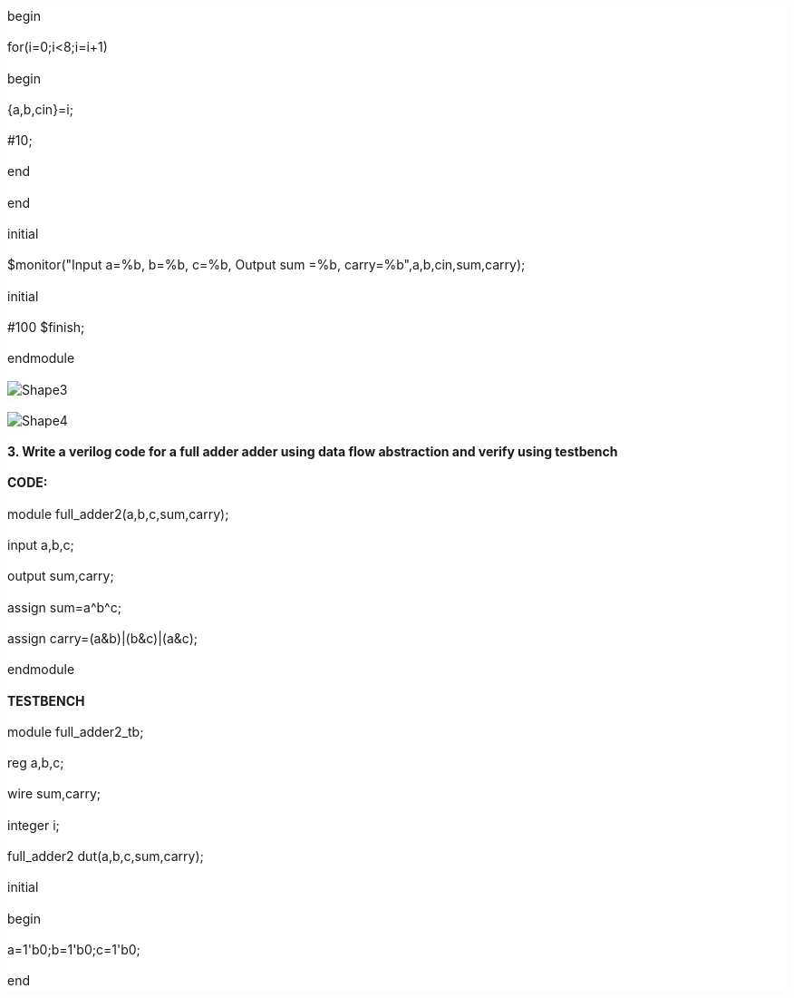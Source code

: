 begin

for(i=0;i\<8;i=i+1)

begin

{a,b,cin}=i;

#10;

end

end

initial

$monitor("Input a=%b, b=%b, c=%b, Output sum =%b, carry=%b",a,b,cin,sum,carry);

initial

#100 $finish;

endmodule

![Shape3](RackMultipart20231214-1-ukvjyi_html_afcad68ab7463fdc.gif)

![Shape4](RackMultipart20231214-1-ukvjyi_html_d36b51b40ae6741d.gif)

**3. Write a verilog code  for a full  adder adder using data flow abstraction and verify   using testbench**

**CODE:**

module full\_adder2(a,b,c,sum,carry);

input a,b,c;

output sum,carry;

assign sum=a^b^c;

assign carry=(a&b)|(b&c)|(a&c);

endmodule

**TESTBENCH**

module full\_adder2\_tb;

reg a,b,c;

wire sum,carry;

integer i;

full\_adder2 dut(a,b,c,sum,carry);

initial

begin

a=1'b0;b=1'b0;c=1'b0;

end
